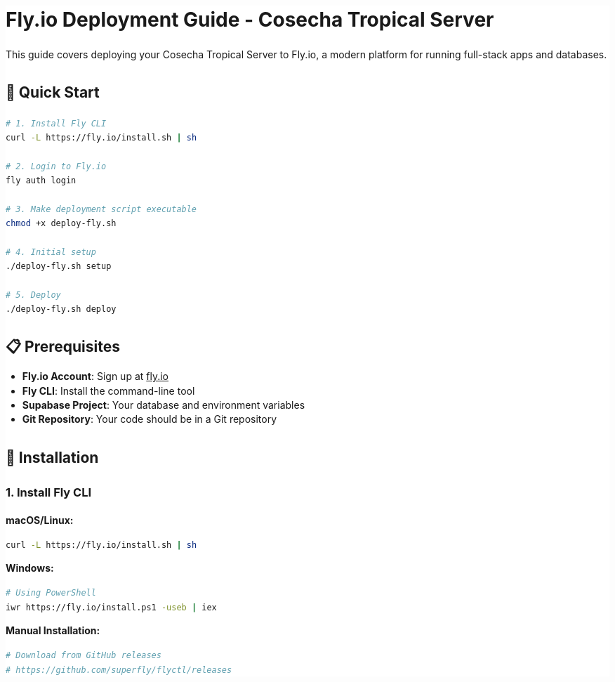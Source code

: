 # Fly.io Deployment Guide - Cosecha Tropical Server

This guide covers deploying your Cosecha Tropical Server to Fly.io, a modern platform for running full-stack apps and databases.

## 🚀 Quick Start

```bash
# 1. Install Fly CLI
curl -L https://fly.io/install.sh | sh

# 2. Login to Fly.io
fly auth login

# 3. Make deployment script executable
chmod +x deploy-fly.sh

# 4. Initial setup
./deploy-fly.sh setup

# 5. Deploy
./deploy-fly.sh deploy
```

## 📋 Prerequisites

- **Fly.io Account**: Sign up at [fly.io](https://fly.io)
- **Fly CLI**: Install the command-line tool
- **Supabase Project**: Your database and environment variables
- **Git Repository**: Your code should be in a Git repository

## 🔧 Installation

### 1. Install Fly CLI

**macOS/Linux:**
```bash
curl -L https://fly.io/install.sh | sh
```

**Windows:**
```bash
# Using PowerShell
iwr https://fly.io/install.ps1 -useb | iex
```

**Manual Installation:**
```bash
# Download from GitHub releases
# https://github.com/superfly/flyctl/releases
```
